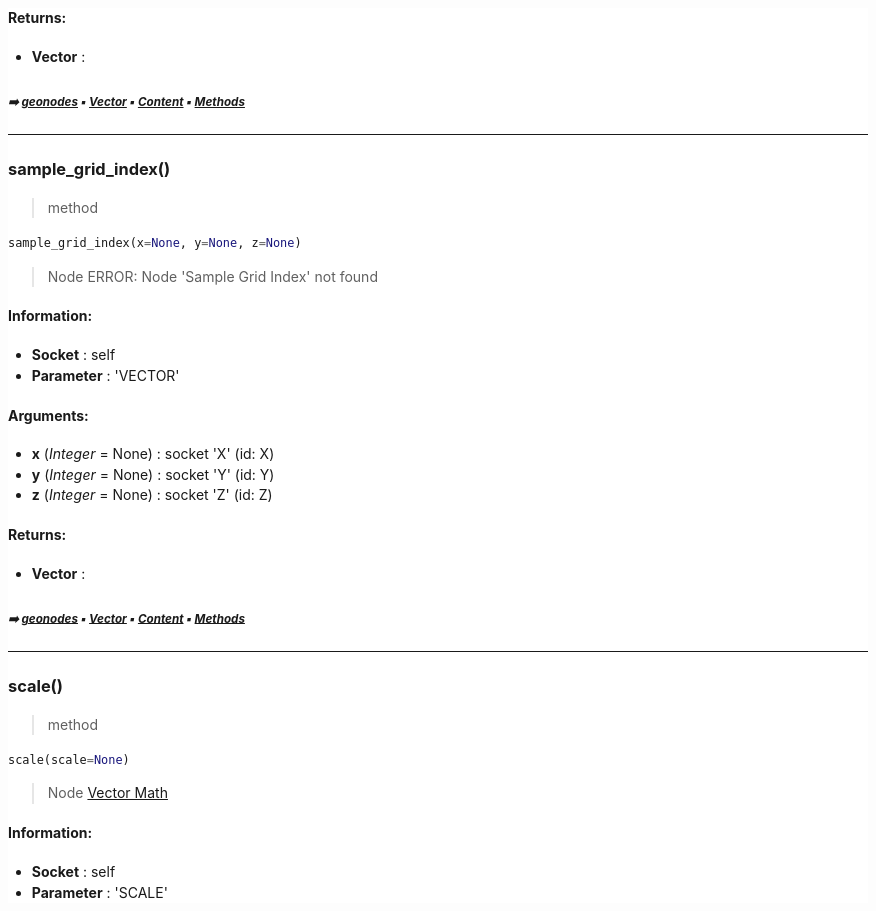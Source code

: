 

#### Returns:
- **Vector** :

##### <sub>:arrow_right: [geonodes](index.md#geonodes) :black_small_square: [Vector](vector.md#vector) :black_small_square: [Content](vector.md#content) :black_small_square: [Methods](vector.md#methods)</sub>

----------
### sample_grid_index()

> method

``` python
sample_grid_index(x=None, y=None, z=None)
```

> Node ERROR: Node 'Sample Grid Index' not found

#### Information:
- **Socket** : self
- **Parameter** : 'VECTOR'



#### Arguments:
- **x** (_Integer_ = None) : socket 'X' (id: X)
- **y** (_Integer_ = None) : socket 'Y' (id: Y)
- **z** (_Integer_ = None) : socket 'Z' (id: Z)



#### Returns:
- **Vector** :

##### <sub>:arrow_right: [geonodes](index.md#geonodes) :black_small_square: [Vector](vector.md#vector) :black_small_square: [Content](vector.md#content) :black_small_square: [Methods](vector.md#methods)</sub>

----------
### scale()

> method

``` python
scale(scale=None)
```

> Node [Vector Math](https://docs.blender.org/manual/en/latest/modeling/geometry_nodes/utilities/vector/vector_math.html)

#### Information:
- **Socket** : self
- **Parameter** : 'SCALE'
